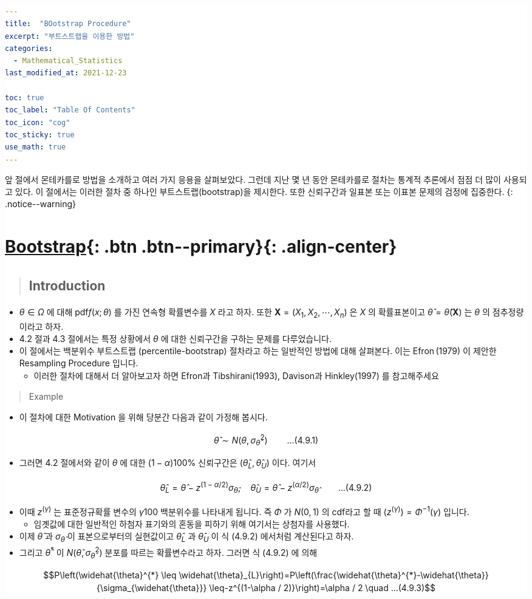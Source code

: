 ```yaml
---
title:  "BOotstrap Procedure"
excerpt: "부트스트랩을 이용한 방법"
categories:
  - Mathematical_Statistics
last_modified_at: 2021-12-23

toc: true
toc_label: "Table Of Contents"
toc_icon: "cog"
toc_sticky: true
use_math: true
---
```


 앞 절에서 몬테카를로 방법을 소개하고 여러 가지 응용을 살펴보았다. 그런데 지난 몇 년 동안 몬테카를로 절차는 통계적 추론에서 점점 더 많이 사용되고 있다. 이 절에서는 이러한 절차 중 하나인 부트스트랩(bootstrap)을 제시한다. 또한 신뢰구간과 일표본 또는 이표본 문제의 검정에 집중한다.
{: .notice--warning}

# [Bootstrap](#link){: .btn .btn--primary}{: .align-center}

> ## Introduction

- $\theta \in \Omega$ 에 대해 $\mathrm{pdf} f(x ; \theta)$ 를 가진 연속형 확률변수를 $X$ 라고 하자. 또한 $\mathbf{X}=\left(X_{1}, X_{2}, \cdots, X_{n}\right)$ 은 $X$ 의 확률표본이고 $\hat{\theta}=\widehat{\theta}(\mathbf{X})$ 는 $\theta$ 의 점추정량이라고 하자. 
- $4.2$ 절과 $4.3$ 절에서는 특정 상황에서 $\theta$ 에 대한 신뢰구간을 구하는 문제를 다루었습니다. 
- 이 절에서는 백분위수 부트스트랩 (percentile-bootstrap) 절차라고 하는 일반적인 방법에 대해 살펴본다. 이는 $\operatorname{Efron}(1979)$ 이 제안한 Resampling Procedure 입니다. 
  - 이러한 절차에 대해서 더 알아보고자 하면 Efron과 Tibshirani(1993), Davison과 Hinkley(1997) 를 참고해주세요

> Example

- 이 절차에 대한 Motivation 을 위해 당분간 다음과 같이 가정해 봅시다.

$$\widehat{\theta} \sim N\left(\theta, \sigma_{\widehat{\theta}}^{2}\right) \qquad ...(4.9.1)$$ 

- 그러면 $4.2$ 절에서와 같이 $\theta$ 에 대한 $(1-\alpha) 100 \%$ 신뢰구간은 $\left(\widehat{\theta}_{L}, \widehat{\theta}_{U}\right)$ 이다. 여기서 

$$\widehat{\theta}_{L}=\widehat{\theta}-z^{(1-\alpha / 2)} \sigma_{\widehat{\theta}}, \quad \widehat{\theta}_{U}=\widehat{\theta}-z^{(\alpha / 2)} \sigma_{\widehat{\theta}} \qquad ...(4.9.2)  $$

- 이때 $z^{(\gamma)}$ 는 표준정규확률 변수의 $\gamma 100$ 백분위수를 나타내게 됩니다. 즉 $\Phi$ 가 $N(0,1)$ 의 cdf라고 할 때 $\left(z^{(\gamma)}\right)= \Phi^{-1}(\gamma)$ 입니다.
  - 임곗값에 대한 일반적인 하첨자 표기와의 혼동을 피하기 위해 여기서는 상첨자를 사용했다.
- 이제 $\hat{\theta}$ 과 $\sigma_{\widehat{\theta}}$ 이 표본으로부터의 실현값이고 $\widehat{\theta}_{L}$ 과 $\widehat{\theta}_{U}$ 이 식 (4.9.2) 에서처럼 계산된다고 하자.
- 그리고 $\hat{\theta}^{*}$ 이 $N\left(\widehat{\theta}, \sigma_{\hat{\theta}}^{2}\right)$ 분포를 따르는 확률변수라고 하자. 그러면 식 (4.9.2) 에 의해

$$P\left(\widehat{\theta}^{*} \leq \widehat{\theta}_{L}\right)=P\left(\frac{\widehat{\theta}^{*}-\widehat{\theta}}{\sigma_{\widehat{\theta}}} \leq-z^{(1-\alpha / 2)}\right)=\alpha / 2 \quad ...(4.9.3)$$

